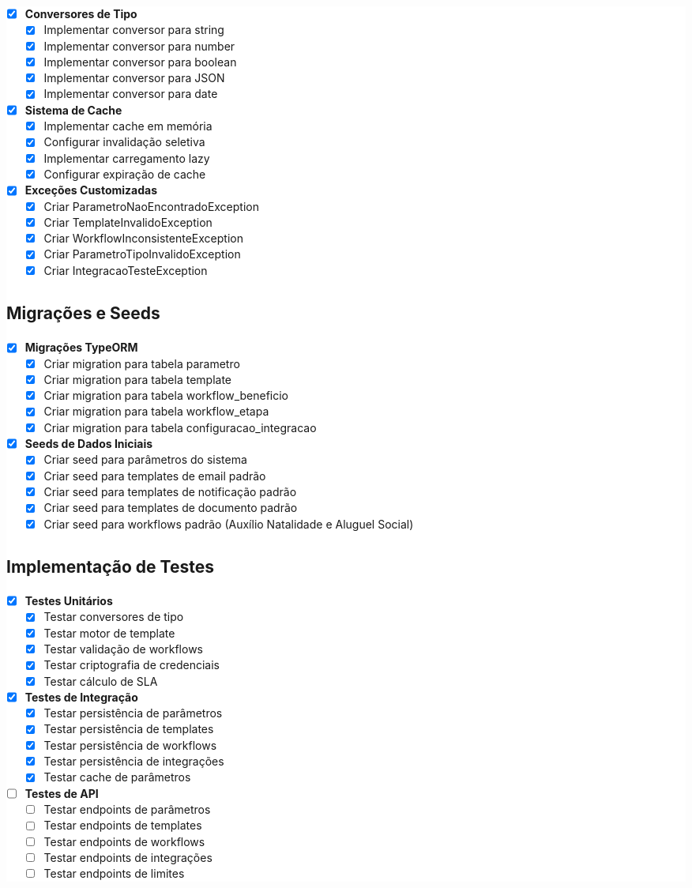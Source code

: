 - [x] **Conversores de Tipo**
  - [x] Implementar conversor para string
  - [x] Implementar conversor para number
  - [x] Implementar conversor para boolean
  - [x] Implementar conversor para JSON
  - [x] Implementar conversor para date

- [x] **Sistema de Cache**
  - [x] Implementar cache em memória
  - [x] Configurar invalidação seletiva
  - [x] Implementar carregamento lazy
  - [x] Configurar expiração de cache

- [x] **Exceções Customizadas**
  - [x] Criar ParametroNaoEncontradoException
  - [x] Criar TemplateInvalidoException
  - [x] Criar WorkflowInconsistenteException
  - [x] Criar ParametroTipoInvalidoException
  - [x] Criar IntegracaoTesteException

## Migrações e Seeds

- [x] **Migrações TypeORM**
  - [x] Criar migration para tabela parametro
  - [x] Criar migration para tabela template
  - [x] Criar migration para tabela workflow_beneficio
  - [x] Criar migration para tabela workflow_etapa
  - [x] Criar migration para tabela configuracao_integracao

- [x] **Seeds de Dados Iniciais**
  - [x] Criar seed para parâmetros do sistema
  - [x] Criar seed para templates de email padrão
  - [x] Criar seed para templates de notificação padrão
  - [x] Criar seed para templates de documento padrão
  - [x] Criar seed para workflows padrão (Auxílio Natalidade e Aluguel Social)

## Implementação de Testes

- [x] **Testes Unitários**
  - [x] Testar conversores de tipo
  - [x] Testar motor de template
  - [x] Testar validação de workflows
  - [x] Testar criptografia de credenciais
  - [x] Testar cálculo de SLA

- [x] **Testes de Integração**
  - [x] Testar persistência de parâmetros
  - [x] Testar persistência de templates
  - [x] Testar persistência de workflows
  - [x] Testar persistência de integrações
  - [x] Testar cache de parâmetros

- [ ] **Testes de API**
  - [ ] Testar endpoints de parâmetros
  - [ ] Testar endpoints de templates
  - [ ] Testar endpoints de workflows
  - [ ] Testar endpoints de integrações
  - [ ] Testar endpoints de limites
